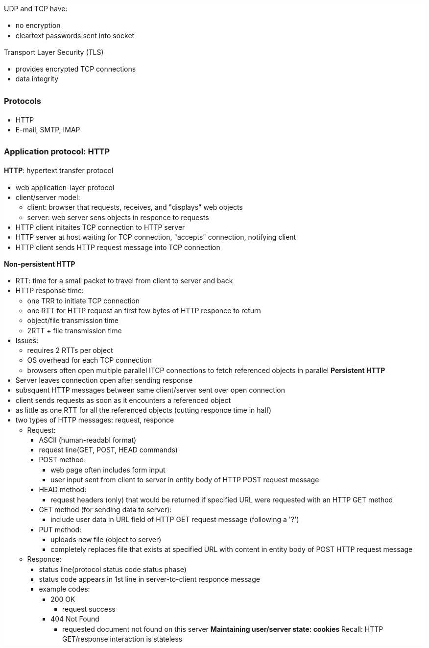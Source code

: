 UDP and TCP have:
- no encryption
- cleartext passwords sent into socket

Transport Layer Security (TLS)
- provides encrypted TCP connections
- data integrity

### Protocols
- HTTP
- E-mail, SMTP, IMAP
### Application protocol: HTTP
__HTTP__: hypertext transfer protocol
- web application-layer protocol
- client/server model:
	- client: browser that requests, receives, and "displays" web objects
	- server: web server sens objects in responce to requests
- HTTP client initaites TCP connection to HTTP server
- HTTP server at host waiting for TCP connection, "accepts" connection, notifying client
- HTTP client sends HTTP request message into TCP connection

__Non-persistent HTTP__ 
- RTT: time for a small packet to travel from client to server and back
- HTTP response time:
	- one TRR to initiate TCP connection
	- one RTT for HTTP request an first few bytes of HTTP responce to return
	- object/file transmission time
	- 2RTT + file transmission time
- Issues:
	- requires 2 RTTs per object
	- OS overhead for each TCP connection
	- browsers often open multiple parallel lTCP connections to fetch referenced objects in parallel
__Persistent HTTP__ 
- Server leaves connection open after sending response
- subsquent HTTP messages between same client/server sent over open connection
- client sends requests as soon as it encounters a referenced object
- as little as one RTT for all the referenced objects (cutting responce time in half)
- two types of HTTP messages: request, responce
	- Request:
		- ASCII (human-readabl format)
		- request line(GET, POST, HEAD commands)
		- POST method:
			- web page often includes form input
			- user input sent from client to server in entity body of HTTP POST request message
		- HEAD method:
			- request headers (only) that would be returned if specified URL were requested with an HTTP GET method
		- GET method (for sending data to server):
			- include user data in URL field of HTTP GET request message (following a '?')
		- PUT method:
			- uploads new file (object to server)
			- completely replaces file that exists at specified URL with content in entity body of POST HTTP request message
	- Responce:
		- status line(protocol status code status phase)
		- status code appears in 1st line in server-to-client responce message
		- example codes:
			- 200 OK
				- request success
			- 404 Not Found
				- requested document not found on this server
__Maintaining user/server state: cookies__ 
Recall: HTTP GET/response interaction is stateless